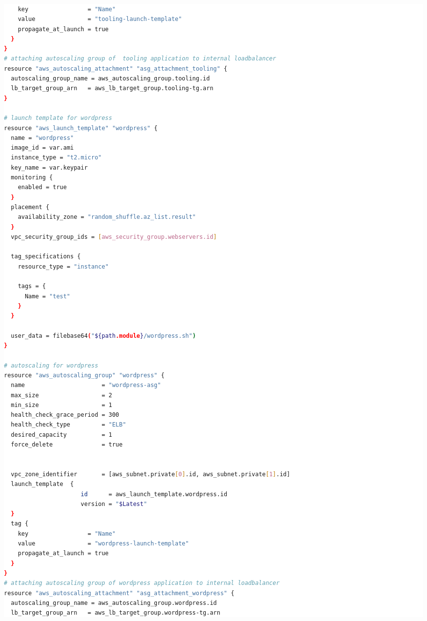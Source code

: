 ```bash
    key                 = "Name"
    value               = "tooling-launch-template"
    propagate_at_launch = true
  }
}
# attaching autoscaling group of  tooling application to internal loadbalancer
resource "aws_autoscaling_attachment" "asg_attachment_tooling" {
  autoscaling_group_name = aws_autoscaling_group.tooling.id
  lb_target_group_arn   = aws_lb_target_group.tooling-tg.arn
}

# launch template for wordpress
resource "aws_launch_template" "wordpress" {
  name = "wordpress"
  image_id = var.ami
  instance_type = "t2.micro"
  key_name = var.keypair
  monitoring {
    enabled = true
  }
  placement {
    availability_zone = "random_shuffle.az_list.result"
  }
  vpc_security_group_ids = [aws_security_group.webservers.id]

  tag_specifications {
    resource_type = "instance"

    tags = {
      Name = "test"
    }
  }

  user_data = filebase64("${path.module}/wordpress.sh")
}

# autoscaling for wordpress
resource "aws_autoscaling_group" "wordpress" {
  name                      = "wordpress-asg"
  max_size                  = 2
  min_size                  = 1
  health_check_grace_period = 300
  health_check_type         = "ELB"
  desired_capacity          = 1
  force_delete              = true

 
  vpc_zone_identifier       = [aws_subnet.private[0].id, aws_subnet.private[1].id]
  launch_template  {
                      id      = aws_launch_template.wordpress.id
                      version = "$Latest" 
  }
  tag {
    key                 = "Name"
    value               = "wordpress-launch-template"
    propagate_at_launch = true
  }
}
# attaching autoscaling group of wordpress application to internal loadbalancer
resource "aws_autoscaling_attachment" "asg_attachment_wordpress" {
  autoscaling_group_name = aws_autoscaling_group.wordpress.id
  lb_target_group_arn   = aws_lb_target_group.wordpress-tg.arn
  ```